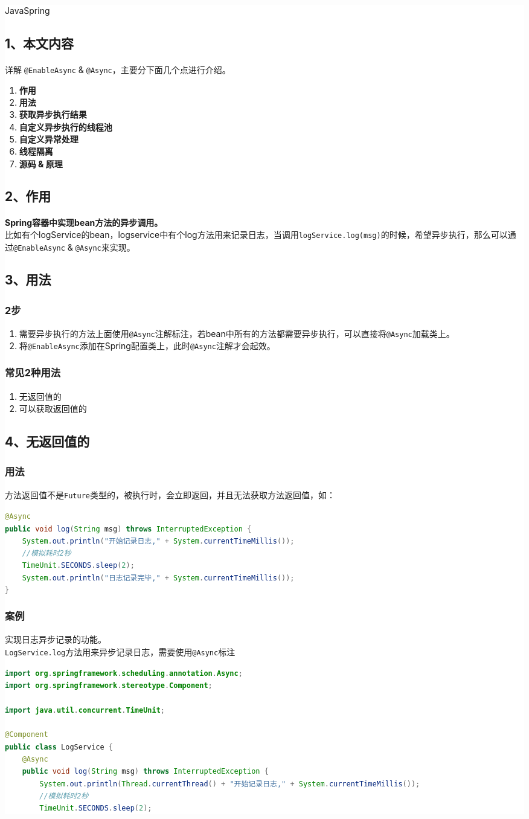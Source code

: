 JavaSpring
<a name="jA6Y3"></a>
## 1、本文内容
详解 `@EnableAsync` & `@Async`，主要分下面几个点进行介绍。

1. **作用**
2. **用法**
3. **获取异步执行结果**
4. **自定义异步执行的线程池**
5. **自定义异常处理**
6. **线程隔离**
7. **源码 & 原理**
<a name="bk3gz"></a>
## 2、作用
**Spring容器中实现bean方法的异步调用。**<br />比如有个logService的bean，logservice中有个log方法用来记录日志，当调用`logService.log(msg)`的时候，希望异步执行，那么可以通过`@EnableAsync` & `@Async`来实现。
<a name="uIN6W"></a>
## 3、用法
<a name="MoWcs"></a>
### 2步

1. 需要异步执行的方法上面使用`@Async`注解标注，若bean中所有的方法都需要异步执行，可以直接将`@Async`加载类上。
2. 将`@EnableAsync`添加在Spring配置类上，此时`@Async`注解才会起效。
<a name="fJctS"></a>
### 常见2种用法

1. 无返回值的
2. 可以获取返回值的
<a name="pYIvr"></a>
## 4、无返回值的
<a name="Ucg2v"></a>
### 用法
方法返回值不是`Future`类型的，被执行时，会立即返回，并且无法获取方法返回值，如：
```java
@Async
public void log(String msg) throws InterruptedException {
    System.out.println("开始记录日志," + System.currentTimeMillis());
    //模拟耗时2秒
    TimeUnit.SECONDS.sleep(2);
    System.out.println("日志记录完毕," + System.currentTimeMillis());
}
```
<a name="PHNmr"></a>
### 案例
实现日志异步记录的功能。<br />`LogService.log`方法用来异步记录日志，需要使用`@Async`标注
```java
import org.springframework.scheduling.annotation.Async;
import org.springframework.stereotype.Component;

import java.util.concurrent.TimeUnit;

@Component
public class LogService {
    @Async
    public void log(String msg) throws InterruptedException {
        System.out.println(Thread.currentThread() + "开始记录日志," + System.currentTimeMillis());
        //模拟耗时2秒
        TimeUnit.SECONDS.sleep(2);
```